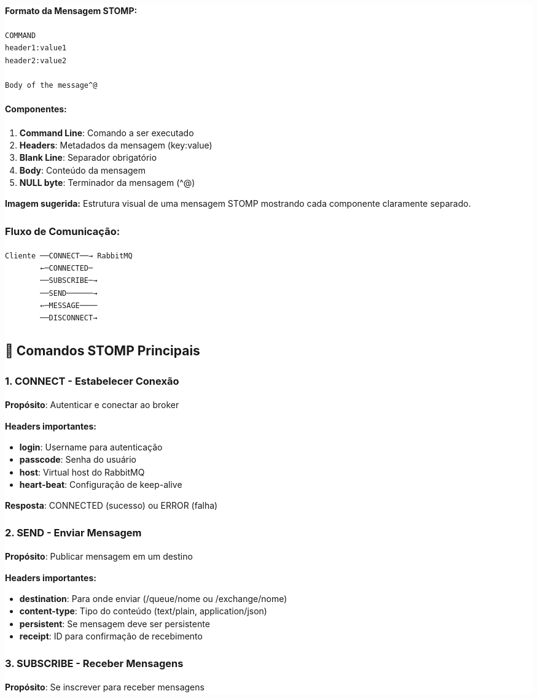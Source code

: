 #### **Formato da Mensagem STOMP:**
```
COMMAND
header1:value1
header2:value2

Body of the message^@
```

#### **Componentes:**
1. **Command Line**: Comando a ser executado
2. **Headers**: Metadados da mensagem (key:value)
3. **Blank Line**: Separador obrigatório
4. **Body**: Conteúdo da mensagem
5. **NULL byte**: Terminador da mensagem (^@)

**Imagem sugerida:** Estrutura visual de uma mensagem STOMP mostrando cada componente claramente separado.

### **Fluxo de Comunicação:**
```
Cliente ──CONNECT──→ RabbitMQ
        ←─CONNECTED─
        ──SUBSCRIBE─→
        ──SEND──────→
        ←─MESSAGE────
        ──DISCONNECT→
```

## 🔧 **Comandos STOMP Principais**

### **1. CONNECT - Estabelecer Conexão**
**Propósito**: Autenticar e conectar ao broker

**Headers importantes:**
- **login**: Username para autenticação
- **passcode**: Senha do usuário
- **host**: Virtual host do RabbitMQ
- **heart-beat**: Configuração de keep-alive

**Resposta**: CONNECTED (sucesso) ou ERROR (falha)

### **2. SEND - Enviar Mensagem**
**Propósito**: Publicar mensagem em um destino

**Headers importantes:**
- **destination**: Para onde enviar (/queue/nome ou /exchange/nome)
- **content-type**: Tipo do conteúdo (text/plain, application/json)
- **persistent**: Se mensagem deve ser persistente
- **receipt**: ID para confirmação de recebimento

### **3. SUBSCRIBE - Receber Mensagens**
**Propósito**: Se inscrever para receber mensagens
